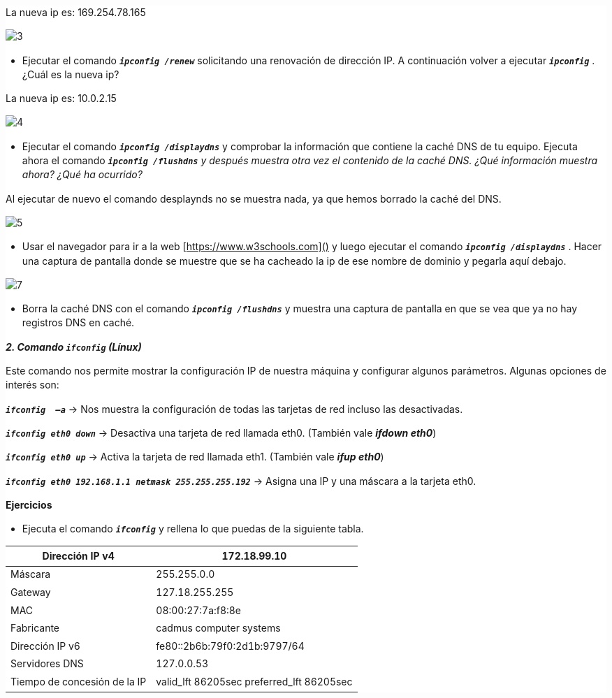 La nueva ip es:  169.254.78.165

![3](https://user-images.githubusercontent.com/113589134/213814397-f7f0b0cd-2ddd-46ab-914c-324cafb262b9.png)


+ Ejecutar el comando ***`ipconfig /renew`*** solicitando una renovación de dirección IP. A continuación volver a ejecutar ***`ipconfig`*** . ¿Cuál es la nueva ip?

La nueva ip es:  10.0.2.15

![4](https://user-images.githubusercontent.com/113589134/213814398-bdceda90-2381-42a8-bf53-5037eef7706c.png)


+ Ejecutar el comando ***`ipconfig /displaydns`*** y comprobar la información que contiene la caché DNS de tu equipo. Ejecuta ahora el comando ***`ipconfig /flushdns`** y después muestra otra vez el contenido de la caché DNS. ¿Qué información muestra ahora? ¿Qué ha ocurrido?*

Al ejecutar de nuevo el comando desplaynds no se muestra nada, ya que hemos borrado la caché del DNS.

![5](https://user-images.githubusercontent.com/113589134/213814400-2e76f9e8-a209-45a2-94ea-9b1ff5938164.png)



+ Usar el navegador para ir a la web [https://www.w3schools.com]() y luego ejecutar el comando ***`ipconfig /displaydns`*** . Hacer una captura de pantalla donde se muestre que se ha cacheado la ip de ese nombre de dominio y pegarla aquí debajo.

![7](https://user-images.githubusercontent.com/113589134/213814402-195ea15c-a311-40f0-ab6d-adc0ae9af113.png)



+ Borra la caché DNS con el comando ***`ipconfig /flushdns`*** y muestra una captura de pantalla en que se vea que ya no hay registros DNS en caché.




***2. Comando `ifconfig` (Línux)***

Este comando nos permite mostrar la configuración IP de nuestra máquina y configurar algunos parámetros. Algunas opciones de interés son:

***`ifconfig  –a`*** -> Nos muestra la configuración de todas las tarjetas de red incluso las desactivadas.

***`ifconfig eth0 down`*** -> Desactiva una tarjeta de red llamada eth0. (También vale ***ifdown eth0***)

***`ifconfig eth0 up`*** -> Activa la tarjeta de red llamada eth1. (También vale ***ifup eth0***)

***`ifconfig eth0 192.168.1.1 netmask 255.255.255.192`*** -> Asigna una IP y una máscara a la tarjeta eth0.

**Ejercicios**

+ Ejecuta el comando ***`ifconfig`*** y rellena lo que puedas de la siguiente tabla.


|Dirección IP v4|172.18.99.10|  
| - | - |
|Máscara|255.255.0.0| 
|Gateway|127.18.255.255| 
|MAC|08:00:27:7a:f8:8e|
|Fabricante|cadmus computer systems| 
|Dirección IP v6|fe80::2b6b:79f0:2d1b:9797/64| 
|Servidores DNS|127.0.0.53| 
|Tiempo de concesión de la IP|valid_lft 86205sec preferred_lft 86205sec| 